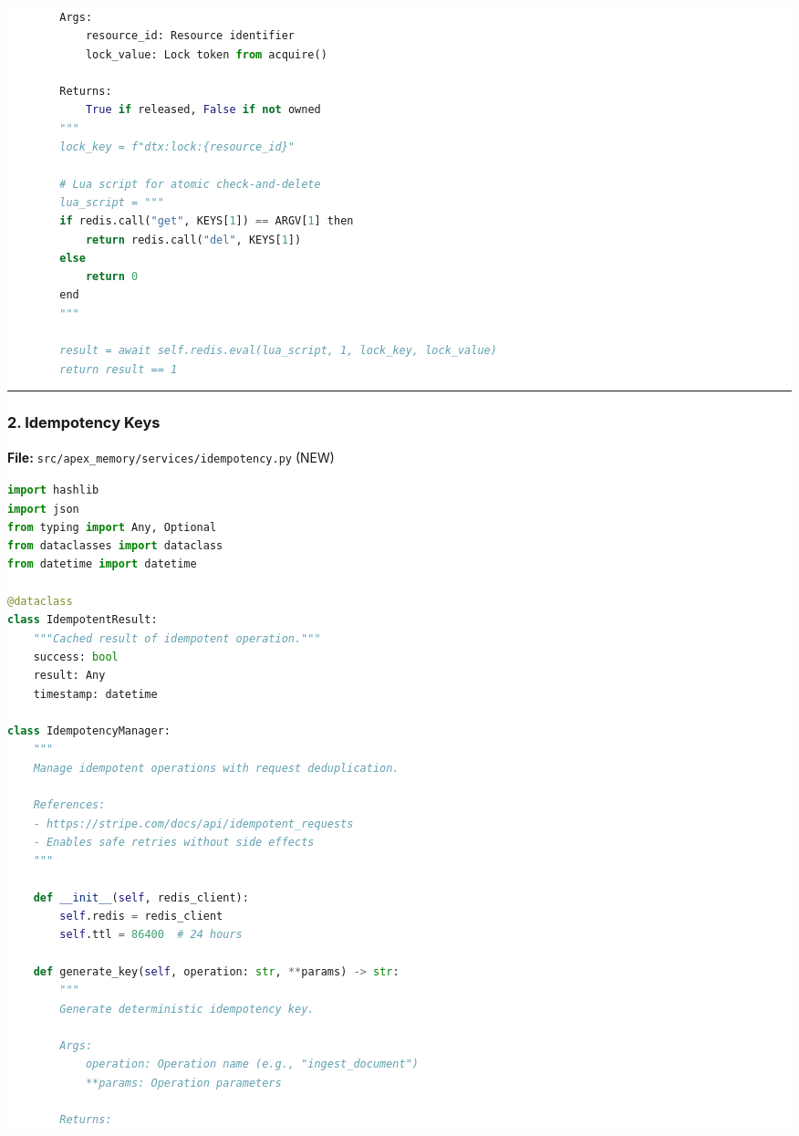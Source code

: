 ```python
        Args:
            resource_id: Resource identifier
            lock_value: Lock token from acquire()

        Returns:
            True if released, False if not owned
        """
        lock_key = f"dtx:lock:{resource_id}"

        # Lua script for atomic check-and-delete
        lua_script = """
        if redis.call("get", KEYS[1]) == ARGV[1] then
            return redis.call("del", KEYS[1])
        else
            return 0
        end
        """

        result = await self.redis.eval(lua_script, 1, lock_key, lock_value)
        return result == 1
```

---

### 2. Idempotency Keys

**File:** `src/apex_memory/services/idempotency.py` (NEW)

```python
import hashlib
import json
from typing import Any, Optional
from dataclasses import dataclass
from datetime import datetime

@dataclass
class IdempotentResult:
    """Cached result of idempotent operation."""
    success: bool
    result: Any
    timestamp: datetime

class IdempotencyManager:
    """
    Manage idempotent operations with request deduplication.

    References:
    - https://stripe.com/docs/api/idempotent_requests
    - Enables safe retries without side effects
    """

    def __init__(self, redis_client):
        self.redis = redis_client
        self.ttl = 86400  # 24 hours

    def generate_key(self, operation: str, **params) -> str:
        """
        Generate deterministic idempotency key.

        Args:
            operation: Operation name (e.g., "ingest_document")
            **params: Operation parameters

        Returns:
```